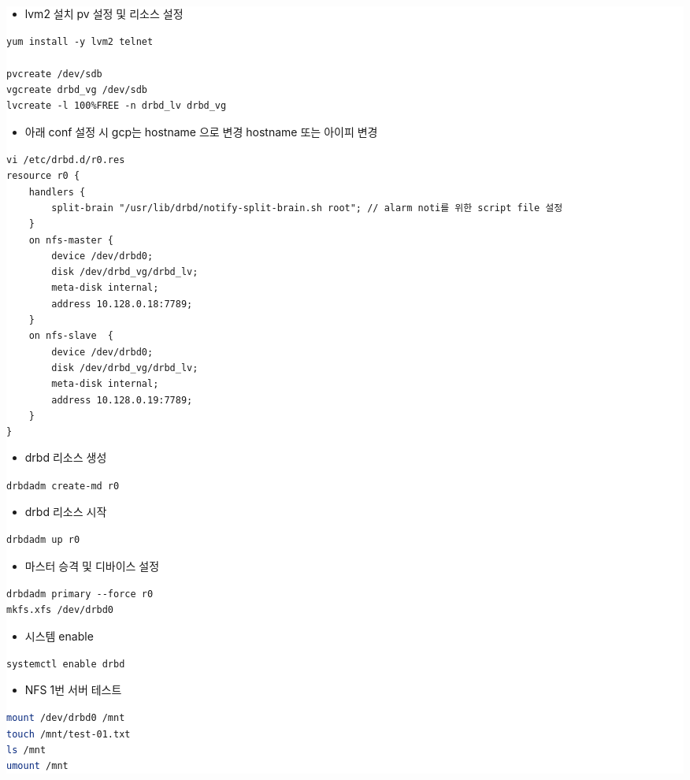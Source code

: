 
* lvm2 설치 pv 설정 및 리소스 설정

```
yum install -y lvm2 telnet

pvcreate /dev/sdb
vgcreate drbd_vg /dev/sdb
lvcreate -l 100%FREE -n drbd_lv drbd_vg
```

* 아래 conf 설정 시 gcp는 hostname 으로 변경 hostname 또는 아이피 변경

```
vi /etc/drbd.d/r0.res
resource r0 {
    handlers {
        split-brain "/usr/lib/drbd/notify-split-brain.sh root"; // alarm noti를 위한 script file 설정
    }
    on nfs-master {
        device /dev/drbd0;
        disk /dev/drbd_vg/drbd_lv;
        meta-disk internal;
        address 10.128.0.18:7789;
    }
    on nfs-slave  {
        device /dev/drbd0;
        disk /dev/drbd_vg/drbd_lv;
        meta-disk internal;
        address 10.128.0.19:7789;
    }
}
```
 
* drbd 리소스 생성
```
drbdadm create-md r0
```

* drbd 리소스 시작
```
drbdadm up r0
```

* 마스터 승격 및 디바이스 설정
```
drbdadm primary --force r0
mkfs.xfs /dev/drbd0
```

* 시스템 enable
```
systemctl enable drbd 
```

* NFS 1번 서버 테스트
```bash
mount /dev/drbd0 /mnt
touch /mnt/test-01.txt
ls /mnt
umount /mnt
```
